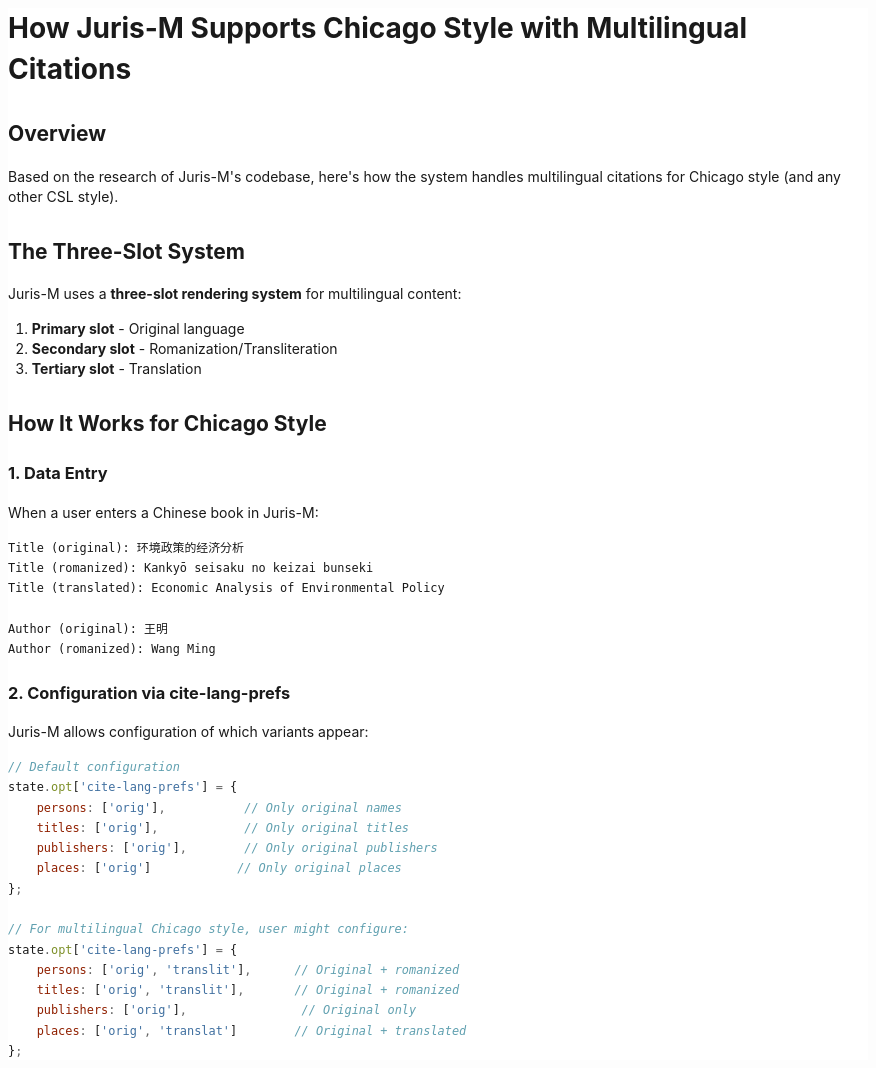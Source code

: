 # How Juris-M Supports Chicago Style with Multilingual Citations

## Overview

Based on the research of Juris-M's codebase, here's how the system handles multilingual citations for Chicago style (and any other CSL style).

## The Three-Slot System

Juris-M uses a **three-slot rendering system** for multilingual content:

1. **Primary slot** - Original language
2. **Secondary slot** - Romanization/Transliteration
3. **Tertiary slot** - Translation

## How It Works for Chicago Style

### 1. Data Entry

When a user enters a Chinese book in Juris-M:

```
Title (original): 环境政策的经济分析
Title (romanized): Kankyō seisaku no keizai bunseki
Title (translated): Economic Analysis of Environmental Policy

Author (original): 王明
Author (romanized): Wang Ming
```

### 2. Configuration via cite-lang-prefs

Juris-M allows configuration of which variants appear:

```javascript
// Default configuration
state.opt['cite-lang-prefs'] = {
    persons: ['orig'],           // Only original names
    titles: ['orig'],            // Only original titles
    publishers: ['orig'],        // Only original publishers
    places: ['orig']            // Only original places
};

// For multilingual Chicago style, user might configure:
state.opt['cite-lang-prefs'] = {
    persons: ['orig', 'translit'],      // Original + romanized
    titles: ['orig', 'translit'],       // Original + romanized
    publishers: ['orig'],                // Original only
    places: ['orig', 'translat']        // Original + translated
};
```
